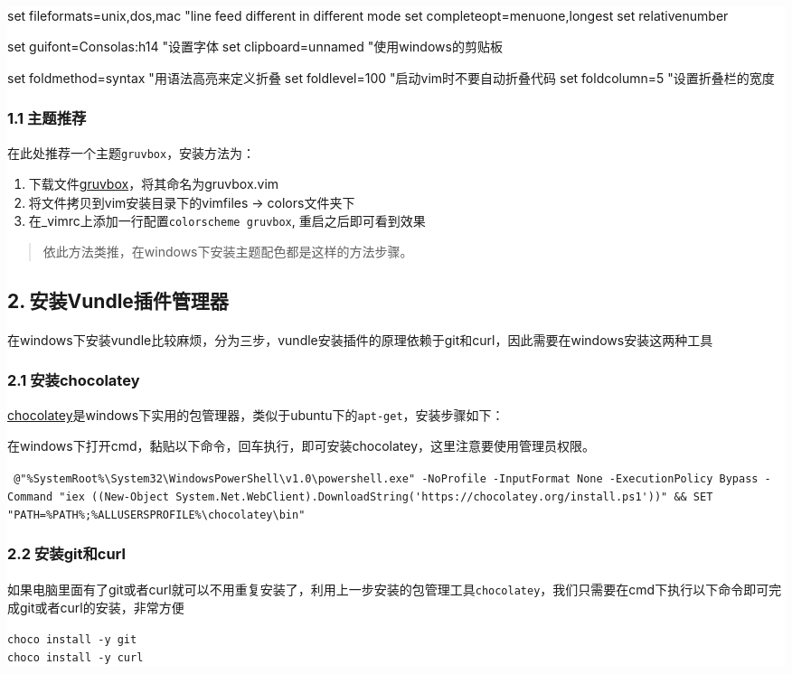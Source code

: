 <span class="hljs-keyword">set</span> fileformats=unix,dos,mac     <span class="hljs-comment">"line feed different in different mode</span>
<span class="hljs-keyword">set</span> completeopt=menuone,longest
<span class="hljs-keyword">set</span> relativenumber

<span class="hljs-keyword">set</span> guifont=Consola<span class="hljs-variable">s:h14</span> <span class="hljs-comment">"设置字体</span>
<span class="hljs-keyword">set</span> clipboard=unnamed <span class="hljs-comment">"使用windows的剪贴板</span>

<span class="hljs-keyword">set</span> foldmethod=<span class="hljs-keyword">syntax</span> <span class="hljs-comment">"用语法高亮来定义折叠</span>
<span class="hljs-keyword">set</span> <span class="hljs-built_in">foldlevel</span>=<span class="hljs-number">100</span>   <span class="hljs-comment">"启动vim时不要自动折叠代码</span>
<span class="hljs-keyword">set</span> foldcolumn=<span class="hljs-number">5</span>    <span class="hljs-comment">"设置折叠栏的宽度</span></code></pre>
<h3 id="articleHeader2">1.1 主题推荐</h3>
<p>在此处推荐一个主题<code>gruvbox</code>，安装方法为：</p>
<ol>
<li>下载文件<a href="https://github.com/morhetz/gruvbox/blob/master/colors/gruvbox.vim" rel="nofollow noreferrer" target="_blank">gruvbox</a>，将其命名为gruvbox.vim</li>
<li>将文件拷贝到vim安装目录下的vimfiles -&gt; colors文件夹下</li>
<li>在_vimrc上添加一行配置<code>colorscheme gruvbox</code>, 重启之后即可看到效果</li>
</ol>
<blockquote><p>依此方法类推，在windows下安装主题配色都是这样的方法步骤。</p></blockquote>
<h2 id="articleHeader3">2. 安装Vundle插件管理器</h2>
<p>在windows下安装vundle比较麻烦，分为三步，vundle安装插件的原理依赖于git和curl，因此需要在windows安装这两种工具</p>
<h3 id="articleHeader4">2.1 安装chocolatey</h3>
<p><a href="https://chocolatey.org/" rel="nofollow noreferrer" target="_blank">chocolatey</a>是windows下实用的包管理器，类似于ubuntu下的<code>apt-get</code>，安装步骤如下：</p>
<p>在windows下打开cmd，黏贴以下命令，回车执行，即可安装chocolatey，这里注意要使用管理员权限。</p>
<div class="widget-codetool" style="display:none;">
      <div class="widget-codetool--inner">
      <span class="selectCode code-tool" data-toggle="tooltip" data-placement="top" title="" data-original-title="全选"></span>
      <span type="button" class="copyCode code-tool" data-toggle="tooltip" data-placement="top" data-clipboard-text=" @&quot;%SystemRoot%\System32\WindowsPowerShell\v1.0\powershell.exe&quot; -NoProfile -InputFormat None -ExecutionPolicy Bypass -Command &quot;iex ((New-Object System.Net.WebClient).DownloadString('https://chocolatey.org/install.ps1'))&quot; &amp;&amp; SET &quot;PATH=%PATH%;%ALLUSERSPROFILE%\chocolatey\bin&quot; " title="" data-original-title="复制"></span>
      <span type="button" class="saveToNote code-tool" data-toggle="tooltip" data-placement="top" title="" data-original-title="放进笔记"></span>
      </div>
      </div><pre class="hljs mel"><code style="word-break: break-word; white-space: initial;"> @"%SystemRoot%\System32\WindowsPowerShell\v1<span class="hljs-number">.0</span>\powershell.exe<span class="hljs-string">" -NoProfile -InputFormat None -ExecutionPolicy Bypass -Command "</span>iex ((New-Object System.Net.WebClient).DownloadString(<span class="hljs-string">'https://chocolatey.org/install.ps1'</span>))<span class="hljs-string">" &amp;&amp; SET "</span>PATH=%PATH%;%ALLUSERSPROFILE%\chocolatey\bin<span class="hljs-string">" </span></code></pre>
<h3 id="articleHeader5">2.2 安装git和curl</h3>
<p>如果电脑里面有了git或者curl就可以不用重复安装了，利用上一步安装的包管理工具<code>chocolatey</code>，我们只需要在cmd下执行以下命令即可完成git或者curl的安装，非常方便</p>
<div class="widget-codetool" style="display:none;">
      <div class="widget-codetool--inner">
      <span class="selectCode code-tool" data-toggle="tooltip" data-placement="top" title="" data-original-title="全选"></span>
      <span type="button" class="copyCode code-tool" data-toggle="tooltip" data-placement="top" data-clipboard-text="choco install -y git
choco install -y curl" title="" data-original-title="复制"></span>
      <span type="button" class="saveToNote code-tool" data-toggle="tooltip" data-placement="top" title="" data-original-title="放进笔记"></span>
      </div>
      </div><pre class="hljs cmake"><code>choco <span class="hljs-keyword">install</span> -y git
choco <span class="hljs-keyword">install</span> -y curl</code></pre>
